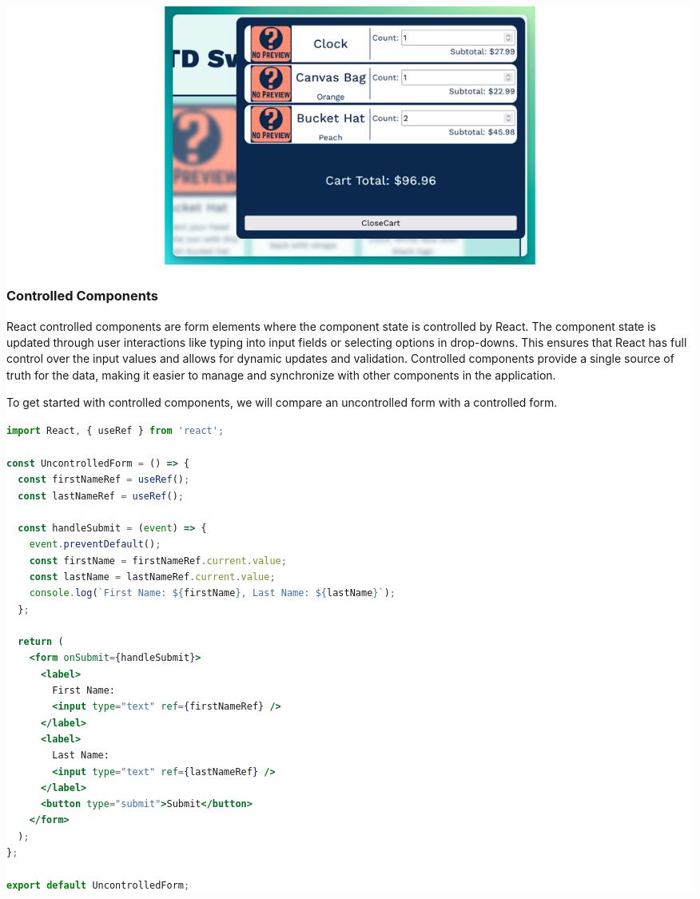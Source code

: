 ![cart open](https://raw.githubusercontent.com/Code-the-Dream-School/react-curriculum-v3/refs/heads/main/learns-app-content/lessons/assets/week-05/cart.png)

### Controlled Components

React controlled components are form elements where the component state is controlled by React. The component state is updated through user interactions like typing into input fields or selecting options in drop-downs. This ensures that React has full control over the input values and allows for dynamic updates and validation. Controlled components provide a single source of truth for the data, making it easier to manage and synchronize with other components in the application.

To get started with controlled components, we will compare an uncontrolled form with a controlled form.

```jsx
import React, { useRef } from 'react';

const UncontrolledForm = () => {
  const firstNameRef = useRef();
  const lastNameRef = useRef();

  const handleSubmit = (event) => {
    event.preventDefault();
    const firstName = firstNameRef.current.value;
    const lastName = lastNameRef.current.value;
    console.log(`First Name: ${firstName}, Last Name: ${lastName}`);
  };

  return (
    <form onSubmit={handleSubmit}>
      <label>
        First Name:
        <input type="text" ref={firstNameRef} />
      </label>
      <label>
        Last Name:
        <input type="text" ref={lastNameRef} />
      </label>
      <button type="submit">Submit</button>
    </form>
  );
};

export default UncontrolledForm;
```
